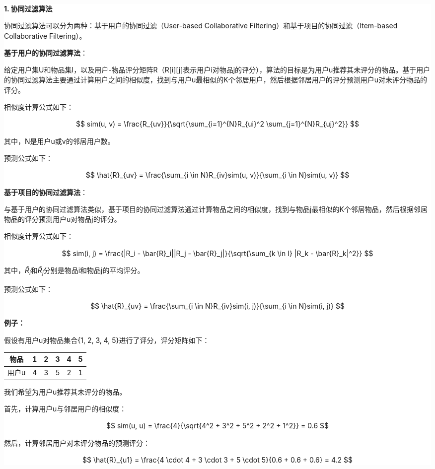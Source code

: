 **1. 协同过滤算法**

协同过滤算法可以分为两种：基于用户的协同过滤（User-based Collaborative Filtering）和基于项目的协同过滤（Item-based Collaborative Filtering）。

**基于用户的协同过滤算法**：

给定用户集U和物品集I，以及用户-物品评分矩阵R（R[i][j]表示用户i对物品j的评分），算法的目标是为用户u推荐其未评分的物品。基于用户的协同过滤算法主要通过计算用户之间的相似度，找到与用户u最相似的K个邻居用户，然后根据邻居用户的评分预测用户u对未评分物品的评分。

相似度计算公式如下：

$$
sim(u, v) = \frac{R_{uv}}{\sqrt{\sum_{i=1}^{N}R_{ui}^2 \sum_{j=1}^{N}R_{uj}^2}}
$$

其中，N是用户u或v的邻居用户数。

预测公式如下：

$$
\hat{R}_{uv} = \frac{\sum_{i \in N}R_{iv}sim(u, v)}{\sum_{i \in N}sim(u, v)}
$$

**基于项目的协同过滤算法**：

与基于用户的协同过滤算法类似，基于项目的协同过滤算法通过计算物品之间的相似度，找到与物品j最相似的K个邻居物品，然后根据邻居物品的评分预测用户u对物品j的评分。

相似度计算公式如下：

$$
sim(i, j) = \frac{|R_i - \bar{R}_i||R_j - \bar{R}_j|}{\sqrt{\sum_{k \in I} |R_k - \bar{R}_k|^2}}
$$

其中，$\bar{R}_i$和$\bar{R}_j$分别是物品i和物品j的平均评分。

预测公式如下：

$$
\hat{R}_{uv} = \frac{\sum_{i \in N}R_{iv}sim(i, j)}{\sum_{i \in N}sim(i, j)}
$$

**例子：**

假设有用户u对物品集合{1, 2, 3, 4, 5}进行了评分，评分矩阵如下：

| 物品 | 1 | 2 | 3 | 4 | 5 |
|------|---|---|---|---|---|
| 用户u | 4 | 3 | 5 | 2 | 1 |

我们希望为用户u推荐其未评分的物品。

首先，计算用户u与邻居用户的相似度：

$$
sim(u, u) = \frac{4}{\sqrt{4^2 + 3^2 + 5^2 + 2^2 + 1^2}} = 0.6
$$

然后，计算邻居用户对未评分物品的预测评分：

$$
\hat{R}_{u1} = \frac{4 \cdot 4 + 3 \cdot 3 + 5 \cdot 5}{0.6 + 0.6 + 0.6} = 4.2
$$
